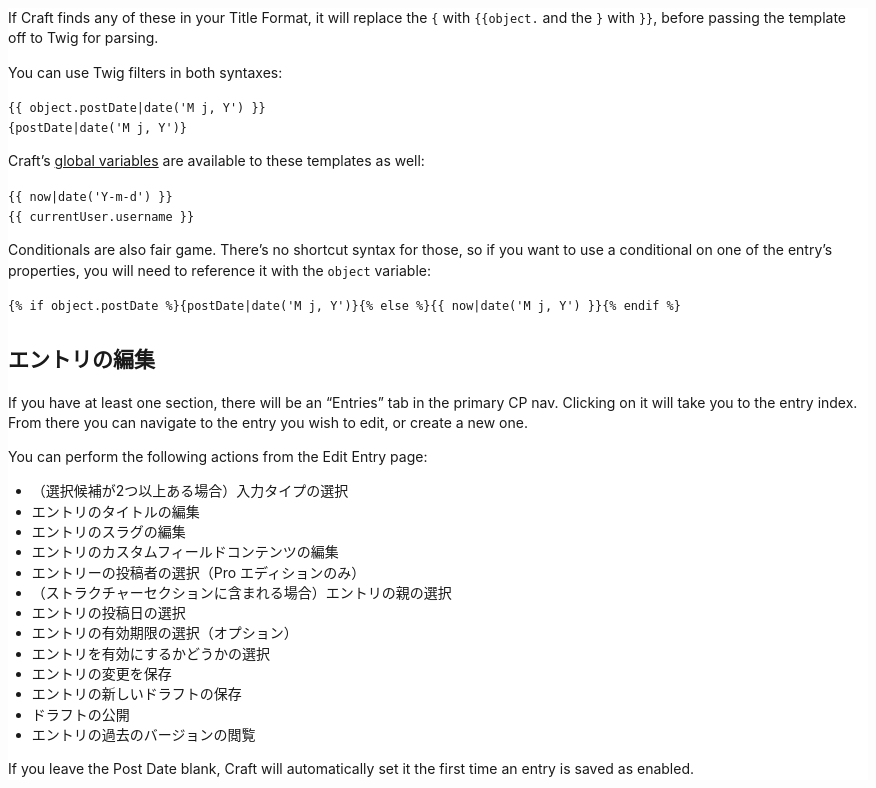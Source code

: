 If Craft finds any of these in your Title Format, it will replace the `{` with `{{object.` and the `}` with `}}`, before passing the template off to Twig for parsing.

You can use Twig filters in both syntaxes:

```twig
{{ object.postDate|date('M j, Y') }}
{postDate|date('M j, Y')}
```

Craft’s [global variables](dev/global-variables.md) are available to these templates as well:

```twig
{{ now|date('Y-m-d') }}
{{ currentUser.username }}
```

Conditionals are also fair game. There’s no shortcut syntax for those, so if you want to use a conditional on one of the entry’s properties, you will need to reference it with the `object` variable:

```twig
{% if object.postDate %}{postDate|date('M j, Y')}{% else %}{{ now|date('M j, Y') }}{% endif %}
```

## エントリの編集

If you have at least one section, there will be an “Entries” tab in the primary CP nav. Clicking on it will take you to the entry index. From there you can navigate to the entry you wish to edit, or create a new one.

You can perform the following actions from the Edit Entry page:

* （選択候補が2つ以上ある場合）入力タイプの選択
* エントリのタイトルの編集
* エントリのスラグの編集
* エントリのカスタムフィールドコンテンツの編集
* エントリーの投稿者の選択（Pro エディションのみ）
* （ストラクチャーセクションに含まれる場合）エントリの親の選択
* エントリの投稿日の選択
* エントリの有効期限の選択（オプション）
* エントリを有効にするかどうかの選択
* エントリの変更を保存
* エントリの新しいドラフトの保存
* ドラフトの公開
* エントリの過去のバージョンの閲覧

If you leave the Post Date blank, Craft will automatically set it the first time an entry is saved as enabled.
